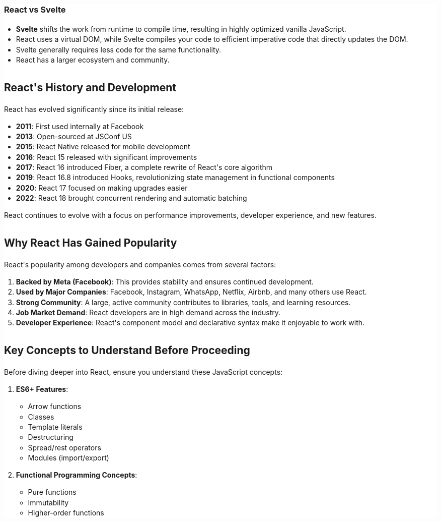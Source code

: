 ### React vs Svelte

- **Svelte** shifts the work from runtime to compile time, resulting in highly optimized vanilla JavaScript.
- React uses a virtual DOM, while Svelte compiles your code to efficient imperative code that directly updates the DOM.
- Svelte generally requires less code for the same functionality.
- React has a larger ecosystem and community.

## React's History and Development

React has evolved significantly since its initial release:

- **2011**: First used internally at Facebook
- **2013**: Open-sourced at JSConf US
- **2015**: React Native released for mobile development
- **2016**: React 15 released with significant improvements
- **2017**: React 16 introduced Fiber, a complete rewrite of React's core algorithm
- **2019**: React 16.8 introduced Hooks, revolutionizing state management in functional components
- **2020**: React 17 focused on making upgrades easier
- **2022**: React 18 brought concurrent rendering and automatic batching

React continues to evolve with a focus on performance improvements, developer experience, and new features.

## Why React Has Gained Popularity

React's popularity among developers and companies comes from several factors:

1. **Backed by Meta (Facebook)**: This provides stability and ensures continued development.
2. **Used by Major Companies**: Facebook, Instagram, WhatsApp, Netflix, Airbnb, and many others use React.
3. **Strong Community**: A large, active community contributes to libraries, tools, and learning resources.
4. **Job Market Demand**: React developers are in high demand across the industry.
5. **Developer Experience**: React's component model and declarative syntax make it enjoyable to work with.

## Key Concepts to Understand Before Proceeding

Before diving deeper into React, ensure you understand these JavaScript concepts:

1. **ES6+ Features**:
   - Arrow functions
   - Classes
   - Template literals
   - Destructuring
   - Spread/rest operators
   - Modules (import/export)

2. **Functional Programming Concepts**:
   - Pure functions
   - Immutability
   - Higher-order functions
